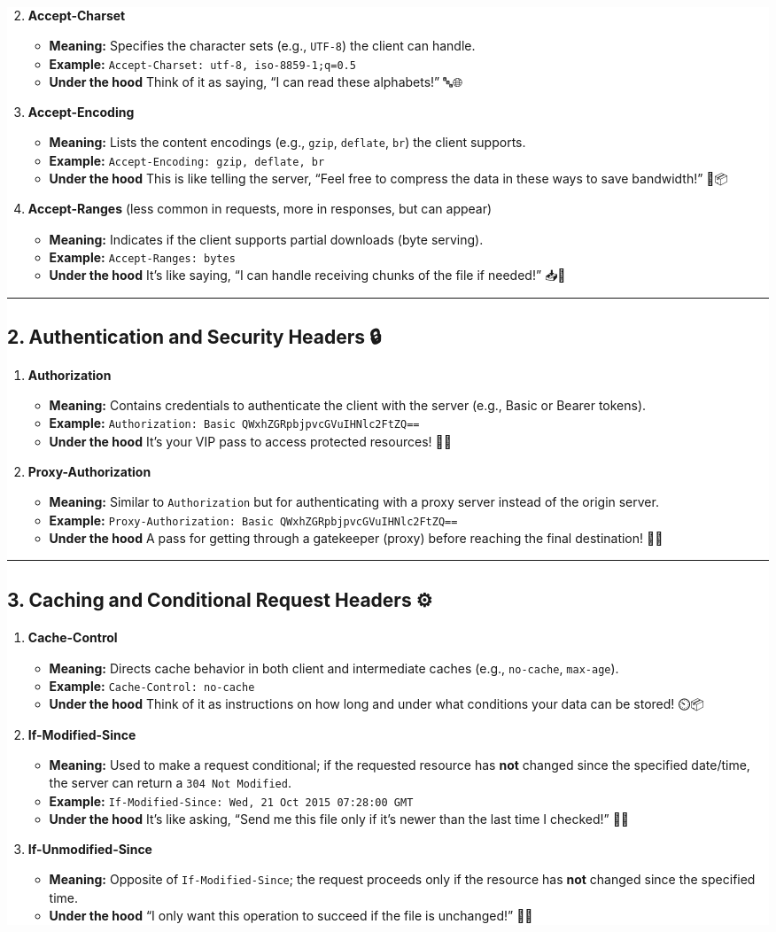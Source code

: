 2. **Accept-Charset**  
   - **Meaning:** Specifies the character sets (e.g., `UTF-8`) the client can handle.  
   - **Example:** `Accept-Charset: utf-8, iso-8859-1;q=0.5`  
   - **Under the hood** Think of it as saying, “I can read these alphabets!” 🔤🌐

3. **Accept-Encoding**  
   - **Meaning:** Lists the content encodings (e.g., `gzip`, `deflate`, `br`) the client supports.  
   - **Example:** `Accept-Encoding: gzip, deflate, br`  
   - **Under the hood** This is like telling the server, “Feel free to compress the data in these ways to save bandwidth!” 💨📦

4. **Accept-Ranges** (less common in requests, more in responses, but can appear)  
   - **Meaning:** Indicates if the client supports partial downloads (byte serving).  
   - **Example:** `Accept-Ranges: bytes`  
   - **Under the hood** It’s like saying, “I can handle receiving chunks of the file if needed!” 📥🔀

---

## 2. Authentication and Security Headers 🔒

1. **Authorization**  
   - **Meaning:** Contains credentials to authenticate the client with the server (e.g., Basic or Bearer tokens).  
   - **Example:** `Authorization: Basic QWxhZGRpbjpvcGVuIHNlc2FtZQ==`  
   - **Under the hood** It’s your VIP pass to access protected resources! 🎫🔐

2. **Proxy-Authorization**  
   - **Meaning:** Similar to `Authorization` but for authenticating with a proxy server instead of the origin server.  
   - **Example:** `Proxy-Authorization: Basic QWxhZGRpbjpvcGVuIHNlc2FtZQ==`  
   - **Under the hood** A pass for getting through a gatekeeper (proxy) before reaching the final destination! 🚧🚀

---

## 3. Caching and Conditional Request Headers ⚙️

1. **Cache-Control**  
   - **Meaning:** Directs cache behavior in both client and intermediate caches (e.g., `no-cache`, `max-age`).  
   - **Example:** `Cache-Control: no-cache`  
   - **Under the hood** Think of it as instructions on how long and under what conditions your data can be stored! ⏲️📦

2. **If-Modified-Since**  
   - **Meaning:** Used to make a request conditional; if the requested resource has **not** changed since the specified date/time, the server can return a `304 Not Modified`.  
   - **Example:** `If-Modified-Since: Wed, 21 Oct 2015 07:28:00 GMT`  
   - **Under the hood** It’s like asking, “Send me this file only if it’s newer than the last time I checked!” 🔄📆

3. **If-Unmodified-Since**  
   - **Meaning:** Opposite of `If-Modified-Since`; the request proceeds only if the resource has **not** changed since the specified time.  
   - **Under the hood** “I only want this operation to succeed if the file is unchanged!” 🛑📝
